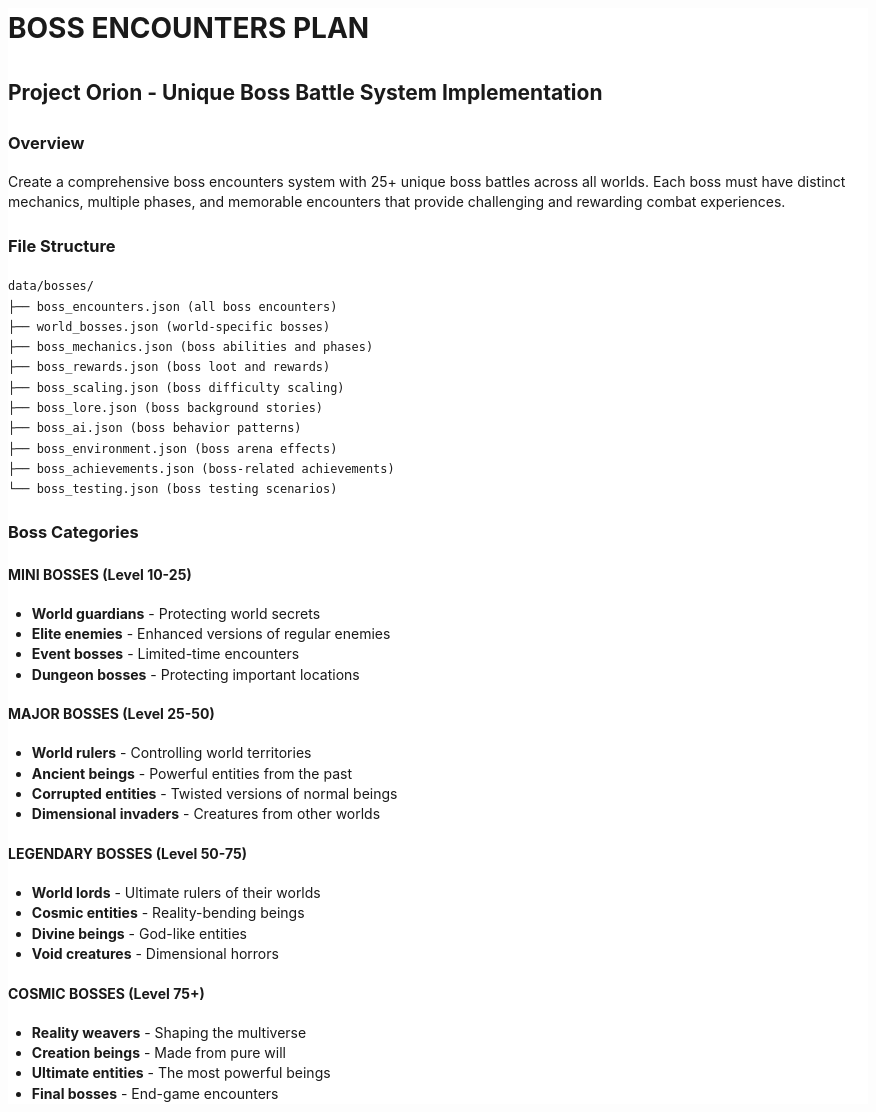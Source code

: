 # BOSS ENCOUNTERS PLAN
## Project Orion - Unique Boss Battle System Implementation

### Overview
Create a comprehensive boss encounters system with 25+ unique boss battles across all worlds. Each boss must have distinct mechanics, multiple phases, and memorable encounters that provide challenging and rewarding combat experiences.

### File Structure
```
data/bosses/
├── boss_encounters.json (all boss encounters)
├── world_bosses.json (world-specific bosses)
├── boss_mechanics.json (boss abilities and phases)
├── boss_rewards.json (boss loot and rewards)
├── boss_scaling.json (boss difficulty scaling)
├── boss_lore.json (boss background stories)
├── boss_ai.json (boss behavior patterns)
├── boss_environment.json (boss arena effects)
├── boss_achievements.json (boss-related achievements)
└── boss_testing.json (boss testing scenarios)
```

### Boss Categories

#### MINI BOSSES (Level 10-25)
- **World guardians** - Protecting world secrets
- **Elite enemies** - Enhanced versions of regular enemies
- **Event bosses** - Limited-time encounters
- **Dungeon bosses** - Protecting important locations

#### MAJOR BOSSES (Level 25-50)
- **World rulers** - Controlling world territories
- **Ancient beings** - Powerful entities from the past
- **Corrupted entities** - Twisted versions of normal beings
- **Dimensional invaders** - Creatures from other worlds

#### LEGENDARY BOSSES (Level 50-75)
- **World lords** - Ultimate rulers of their worlds
- **Cosmic entities** - Reality-bending beings
- **Divine beings** - God-like entities
- **Void creatures** - Dimensional horrors

#### COSMIC BOSSES (Level 75+)
- **Reality weavers** - Shaping the multiverse
- **Creation beings** - Made from pure will
- **Ultimate entities** - The most powerful beings
- **Final bosses** - End-game encounters
